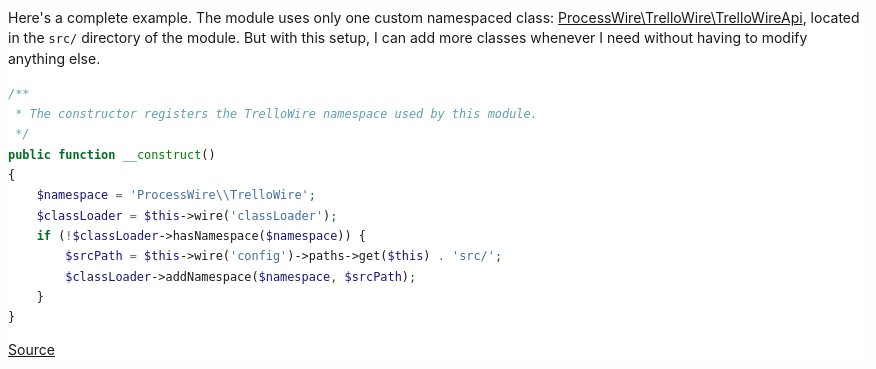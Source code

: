 Here's a complete example. The module uses only one custom namespaced class: [ProcessWire\TrelloWire\TrelloWireApi](https://github.com/MoritzLost/TrelloWire/blob/master/src/TrelloWireApi.php), located in the `src/` directory of the module. But with this setup, I can add more classes whenever I need without having to modify anything else.

```php
/**
 * The constructor registers the TrelloWire namespace used by this module.
 */
public function __construct()
{
    $namespace = 'ProcessWire\\TrelloWire';
    $classLoader = $this->wire('classLoader');
    if (!$classLoader->hasNamespace($namespace)) {
        $srcPath = $this->wire('config')->paths->get($this) . 'src/';
        $classLoader->addNamespace($namespace, $srcPath);
    }
}
```

[Source](https://github.com/MoritzLost/TrelloWire/blob/d25d8c4e663629b5bdfd4c6fd74f8171ca0e604e/TrelloWire.module#L53-L64)
